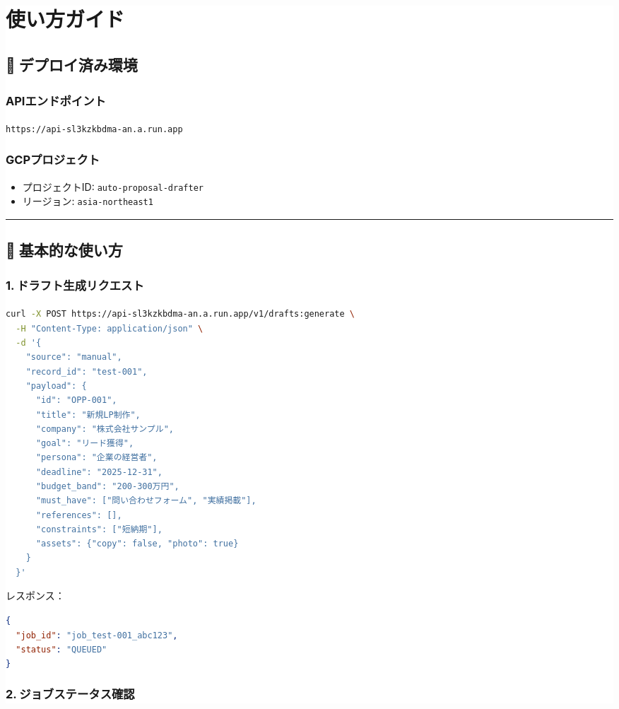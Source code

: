 # 使い方ガイド

## 🚀 デプロイ済み環境

### APIエンドポイント
```
https://api-sl3kzkbdma-an.a.run.app
```

### GCPプロジェクト
- プロジェクトID: `auto-proposal-drafter`
- リージョン: `asia-northeast1`

---

## 📝 基本的な使い方

### 1. ドラフト生成リクエスト

```bash
curl -X POST https://api-sl3kzkbdma-an.a.run.app/v1/drafts:generate \
  -H "Content-Type: application/json" \
  -d '{
    "source": "manual",
    "record_id": "test-001",
    "payload": {
      "id": "OPP-001",
      "title": "新規LP制作",
      "company": "株式会社サンプル",
      "goal": "リード獲得",
      "persona": "企業の経営者",
      "deadline": "2025-12-31",
      "budget_band": "200-300万円",
      "must_have": ["問い合わせフォーム", "実績掲載"],
      "references": [],
      "constraints": ["短納期"],
      "assets": {"copy": false, "photo": true}
    }
  }'
```

レスポンス：
```json
{
  "job_id": "job_test-001_abc123",
  "status": "QUEUED"
}
```

### 2. ジョブステータス確認
